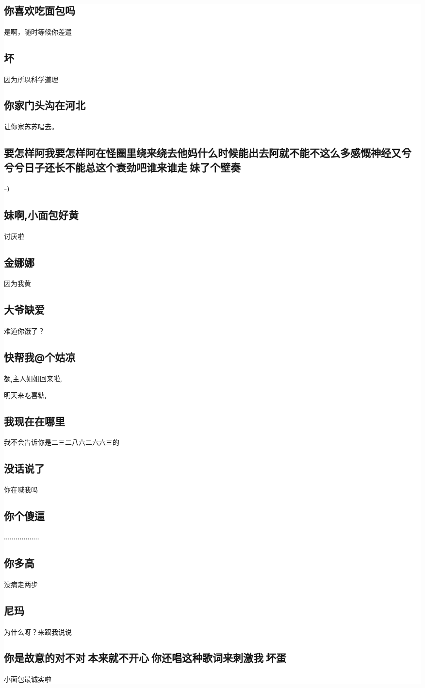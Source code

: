 ## 你喜欢吃面包吗
是啊，随时等候你差遣

## 坏
因为所以科学道理

## 你家门头沟在河北
让你家苏苏唱去。

## 要怎样阿我要怎样阿在怪圈里绕来绕去他妈什么时候能出去阿就不能不这么多感慨神经又兮兮兮日子还长不能总这个衰劲吧谁来谁走 妹了个壁奏
-)

## 妹啊,小面包好黄
讨厌啦

## 金娜娜
因为我黄

## 大爷缺爱
难道你饿了？

## 快帮我@个姑凉
额,主人姐姐回来啦,

明天来吃喜糖,

## 我现在在哪里
我不会告诉你是二三二八六二六六三的

## 没话说了
你在喊我吗

## 你个傻逼
………………

## 你多高
没病走两步

## 尼玛
为什么呀？来跟我说说

## 你是故意的对不对  本来就不开心  你还唱这种歌词来刺激我   坏蛋
小面包最诚实啦
